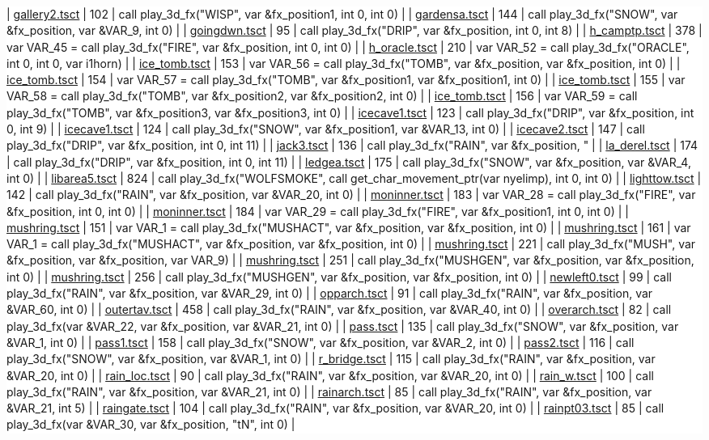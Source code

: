| [gallery2.tsct](../../../out/gallery2.tsct#L102) | 102 | call play_3d_fx("WISP", var &fx_position1, int 0, int 0) |
| [gardensa.tsct](../../../out/gardensa.tsct#L144) | 144 | call play_3d_fx("SNOW", var &fx_position, var &VAR_9, int 0) |
| [goingdwn.tsct](../../../out/goingdwn.tsct#L95) | 95 | call play_3d_fx("DRIP", var &fx_position, int 0, int 8) |
| [h_camptp.tsct](../../../out/h_camptp.tsct#L378) | 378 | var VAR_45 = call play_3d_fx("FIRE", var &fx_position, int 0, int 0) |
| [h_oracle.tsct](../../../out/h_oracle.tsct#L210) | 210 | var VAR_52 = call play_3d_fx("ORACLE", int 0, int 0, var i1horn) |
| [ice_tomb.tsct](../../../out/ice_tomb.tsct#L153) | 153 | var VAR_56 = call play_3d_fx("TOMB", var &fx_position, var &fx_position, int 0) |
| [ice_tomb.tsct](../../../out/ice_tomb.tsct#L154) | 154 | var VAR_57 = call play_3d_fx("TOMB", var &fx_position1, var &fx_position1, int 0) |
| [ice_tomb.tsct](../../../out/ice_tomb.tsct#L155) | 155 | var VAR_58 = call play_3d_fx("TOMB", var &fx_position2, var &fx_position2, int 0) |
| [ice_tomb.tsct](../../../out/ice_tomb.tsct#L156) | 156 | var VAR_59 = call play_3d_fx("TOMB", var &fx_position3, var &fx_position3, int 0) |
| [icecave1.tsct](../../../out/icecave1.tsct#L123) | 123 | call play_3d_fx("DRIP", var &fx_position, int 0, int 9) |
| [icecave1.tsct](../../../out/icecave1.tsct#L124) | 124 | call play_3d_fx("SNOW", var &fx_position1, var &VAR_13, int 0) |
| [icecave2.tsct](../../../out/icecave2.tsct#L147) | 147 | call play_3d_fx("DRIP", var &fx_position, int 0, int 11) |
| [jack3.tsct](../../../out/jack3.tsct#L136) | 136 | call play_3d_fx("RAIN", var &fx_position, " |
| [la_derel.tsct](../../../out/la_derel.tsct#L174) | 174 | call play_3d_fx("DRIP", var &fx_position, int 0, int 11) |
| [ledgea.tsct](../../../out/ledgea.tsct#L175) | 175 | call play_3d_fx("SNOW", var &fx_position, var &VAR_4, int 0) |
| [libarea5.tsct](../../../out/libarea5.tsct#L824) | 824 | call play_3d_fx("WOLFSMOKE", call get_char_movement_ptr(var nyelimp), int 0, int 0) |
| [lighttow.tsct](../../../out/lighttow.tsct#L142) | 142 | call play_3d_fx("RAIN", var &fx_position, var &VAR_20, int 0) |
| [moninner.tsct](../../../out/moninner.tsct#L183) | 183 | var VAR_28 = call play_3d_fx("FIRE", var &fx_position, int 0, int 0) |
| [moninner.tsct](../../../out/moninner.tsct#L184) | 184 | var VAR_29 = call play_3d_fx("FIRE", var &fx_position1, int 0, int 0) |
| [mushring.tsct](../../../out/mushring.tsct#L151) | 151 | var VAR_1 = call play_3d_fx("MUSHACT", var &fx_position, var &fx_position, int 0) |
| [mushring.tsct](../../../out/mushring.tsct#L161) | 161 | var VAR_1 = call play_3d_fx("MUSHACT", var &fx_position, var &fx_position, int 0) |
| [mushring.tsct](../../../out/mushring.tsct#L221) | 221 | call play_3d_fx("MUSH", var &fx_position, var &fx_position, var VAR_9) |
| [mushring.tsct](../../../out/mushring.tsct#L251) | 251 | call play_3d_fx("MUSHGEN", var &fx_position, var &fx_position, int 0) |
| [mushring.tsct](../../../out/mushring.tsct#L256) | 256 | call play_3d_fx("MUSHGEN", var &fx_position, var &fx_position, int 0) |
| [newleft0.tsct](../../../out/newleft0.tsct#L99) | 99 | call play_3d_fx("RAIN", var &fx_position, var &VAR_29, int 0) |
| [opparch.tsct](../../../out/opparch.tsct#L91) | 91 | call play_3d_fx("RAIN", var &fx_position, var &VAR_60, int 0) |
| [outertav.tsct](../../../out/outertav.tsct#L458) | 458 | call play_3d_fx("RAIN", var &fx_position, var &VAR_40, int 0) |
| [overarch.tsct](../../../out/overarch.tsct#L82) | 82 | call play_3d_fx(var &VAR_22, var &fx_position, var &VAR_21, int 0) |
| [pass.tsct](../../../out/pass.tsct#L135) | 135 | call play_3d_fx("SNOW", var &fx_position, var &VAR_1, int 0) |
| [pass1.tsct](../../../out/pass1.tsct#L158) | 158 | call play_3d_fx("SNOW", var &fx_position, var &VAR_2, int 0) |
| [pass2.tsct](../../../out/pass2.tsct#L116) | 116 | call play_3d_fx("SNOW", var &fx_position, var &VAR_1, int 0) |
| [r_bridge.tsct](../../../out/r_bridge.tsct#L115) | 115 | call play_3d_fx("RAIN", var &fx_position, var &VAR_20, int 0) |
| [rain_loc.tsct](../../../out/rain_loc.tsct#L90) | 90 | call play_3d_fx("RAIN", var &fx_position, var &VAR_20, int 0) |
| [rain_w.tsct](../../../out/rain_w.tsct#L100) | 100 | call play_3d_fx("RAIN", var &fx_position, var &VAR_21, int 0) |
| [rainarch.tsct](../../../out/rainarch.tsct#L85) | 85 | call play_3d_fx("RAIN", var &fx_position, var &VAR_21, int 5) |
| [raingate.tsct](../../../out/raingate.tsct#L104) | 104 | call play_3d_fx("RAIN", var &fx_position, var &VAR_20, int 0) |
| [rainpt03.tsct](../../../out/rainpt03.tsct#L85) | 85 | call play_3d_fx(var &VAR_30, var &fx_position, "tN", int 0) |